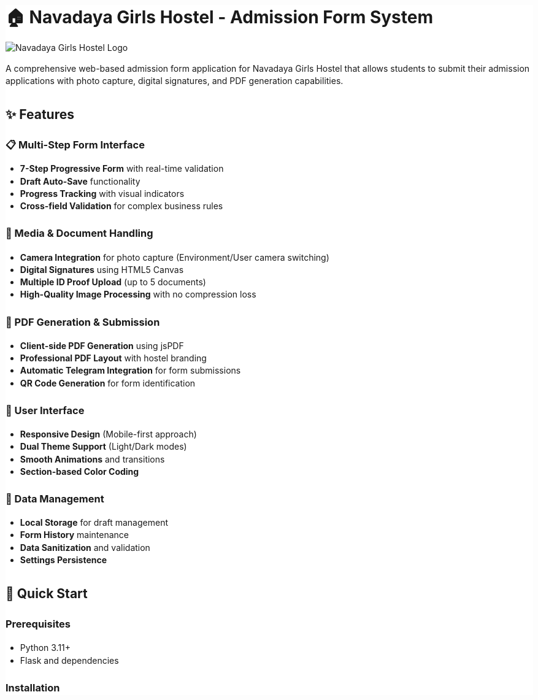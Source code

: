 # 🏠 Navadaya Girls Hostel - Admission Form System

![Navadaya Girls Hostel Logo](attached_assets/generated_images/Navadaya_Girls_Hostel_Logo_29e6110e.png)

A comprehensive web-based admission form application for Navadaya Girls Hostel that allows students to submit their admission applications with photo capture, digital signatures, and PDF generation capabilities.

## ✨ Features

### 📋 Multi-Step Form Interface
- **7-Step Progressive Form** with real-time validation
- **Draft Auto-Save** functionality
- **Progress Tracking** with visual indicators
- **Cross-field Validation** for complex business rules

### 📸 Media & Document Handling
- **Camera Integration** for photo capture (Environment/User camera switching)
- **Digital Signatures** using HTML5 Canvas
- **Multiple ID Proof Upload** (up to 5 documents)
- **High-Quality Image Processing** with no compression loss

### 📄 PDF Generation & Submission
- **Client-side PDF Generation** using jsPDF
- **Professional PDF Layout** with hostel branding
- **Automatic Telegram Integration** for form submissions
- **QR Code Generation** for form identification

### 🎨 User Interface
- **Responsive Design** (Mobile-first approach)
- **Dual Theme Support** (Light/Dark modes)
- **Smooth Animations** and transitions
- **Section-based Color Coding**

### 💾 Data Management
- **Local Storage** for draft management
- **Form History** maintenance
- **Data Sanitization** and validation
- **Settings Persistence**

## 🚀 Quick Start

### Prerequisites
- Python 3.11+
- Flask and dependencies

### Installation
